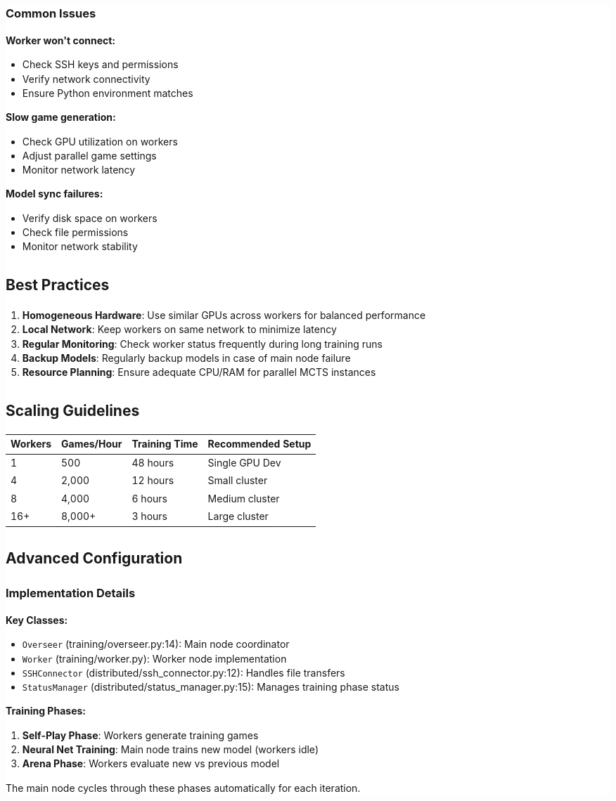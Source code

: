 ### Common Issues

**Worker won't connect:**
- Check SSH keys and permissions
- Verify network connectivity
- Ensure Python environment matches

**Slow game generation:**
- Check GPU utilization on workers
- Adjust parallel game settings
- Monitor network latency

**Model sync failures:**
- Verify disk space on workers
- Check file permissions
- Monitor network stability

## Best Practices

1. **Homogeneous Hardware**: Use similar GPUs across workers for balanced performance
2. **Local Network**: Keep workers on same network to minimize latency
3. **Regular Monitoring**: Check worker status frequently during long training runs
4. **Backup Models**: Regularly backup models in case of main node failure
5. **Resource Planning**: Ensure adequate CPU/RAM for parallel MCTS instances

## Scaling Guidelines

| Workers | Games/Hour | Training Time | Recommended Setup |
|---------|------------|---------------|-------------------|
| 1       | 500        | 48 hours      | Single GPU Dev    |
| 4       | 2,000      | 12 hours      | Small cluster     |
| 8       | 4,000      | 6 hours       | Medium cluster    |
| 16+     | 8,000+     | 3 hours       | Large cluster     |

## Advanced Configuration

### Implementation Details

**Key Classes:**
- `Overseer` (training/overseer.py:14): Main node coordinator
- `Worker` (training/worker.py): Worker node implementation  
- `SSHConnector` (distributed/ssh_connector.py:12): Handles file transfers
- `StatusManager` (distributed/status_manager.py:15): Manages training phase status

**Training Phases:**
1. **Self-Play Phase**: Workers generate training games
2. **Neural Net Training**: Main node trains new model (workers idle)
3. **Arena Phase**: Workers evaluate new vs previous model

The main node cycles through these phases automatically for each iteration.